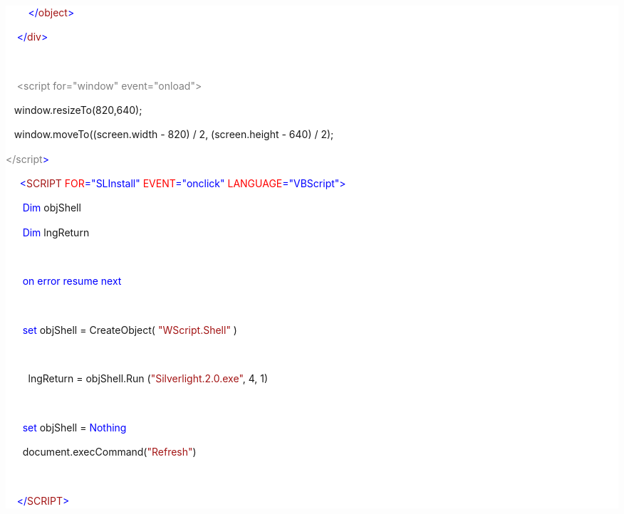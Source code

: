        <span style="color: blue;">\</</span><span
style="color: #a31515;">object</span><span
style="color: blue;">\></span>

    <span style="color: blue;">\</</span><span
style="color: #a31515;">div</span><span style="color: blue;">\></span>

 

<span style="color: gray">    </span> <span
style="color: gray;">\<script</span> <span
style="color: gray;">for="window"</span> <span
style="color: gray;">event="onload"\></span>

   window.resizeTo(820,640);

   window.moveTo((screen.width - 820) / 2, (screen.height - 640) / 2);

<span style="color: gray;">\</script</span><span
style="color: blue;">\></span>

     <span style="color: blue;">\<</span><span
style="color: #a31515;">SCRIPT</span> <span
style="color: red;">FOR</span><span
style="color: blue;">="SLInstall"</span> <span
style="color: red;">EVENT</span><span
style="color: blue;">="onclick"</span> <span
style="color: red;">LANGUAGE</span><span
style="color: blue;">="VBScript"\></span>

      <span style="color: blue;">Dim</span> objShell

      <span style="color: blue;">Dim</span> lngReturn

 

      <span style="color: blue;">on</span> <span
style="color: blue;">error</span> <span
style="color: blue;">resume</span> <span
style="color: blue;">next</span>

 

      <span style="color: blue;">set</span> objShell = CreateObject(
<span style="color: #a31515;">"WScript.Shell"</span> )

 

        lngReturn = objShell.Run (<span
style="color: #a31515;">"Silverlight.2.0.exe"</span>, 4, 1)

 

      <span style="color: blue;">set</span> objShell = <span
style="color: blue;">Nothing</span>

      document.execCommand(<span
style="color: #a31515;">"Refresh"</span>)

 

    <span style="color: blue;">\</</span><span
style="color: #a31515;">SCRIPT</span><span
style="color: blue;">\></span>
